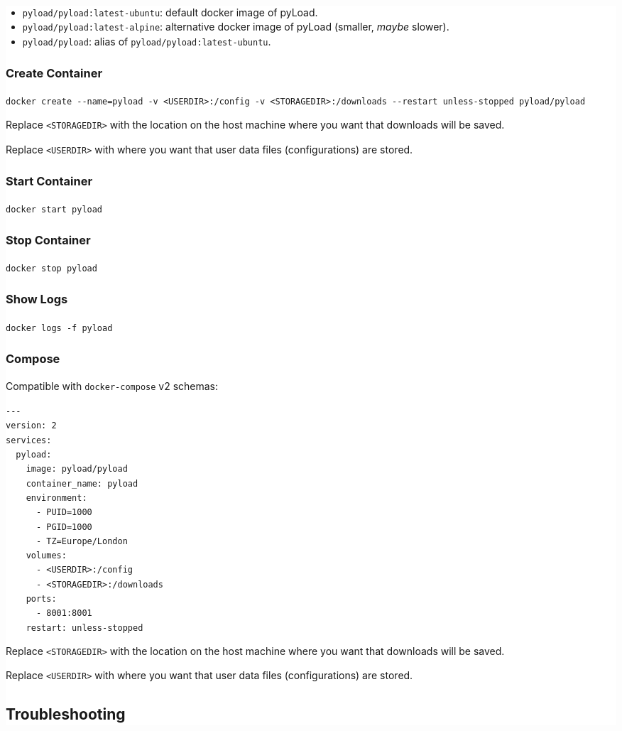 - `pyload/pyload:latest-ubuntu`: default docker image of pyLoad.
- `pyload/pyload:latest-alpine`: alternative docker image of pyLoad (smaller, _maybe_ slower).
- `pyload/pyload`: alias of `pyload/pyload:latest-ubuntu`.

### Create Container

    docker create --name=pyload -v <USERDIR>:/config -v <STORAGEDIR>:/downloads --restart unless-stopped pyload/pyload

Replace `<STORAGEDIR>` with the location on the host machine where you want that downloads will be saved.

Replace `<USERDIR>` with where you want that user data files (configurations) are stored.

### Start Container

    docker start pyload

### Stop Container

    docker stop pyload

### Show Logs

    docker logs -f pyload

### Compose

Compatible with `docker-compose` v2 schemas:

    ---
    version: 2
    services:
      pyload:
        image: pyload/pyload
        container_name: pyload
        environment:
          - PUID=1000
          - PGID=1000
          - TZ=Europe/London
        volumes:
          - <USERDIR>:/config
          - <STORAGEDIR>:/downloads
        ports:
          - 8001:8001
        restart: unless-stopped

Replace `<STORAGEDIR>` with the location on the host machine where you want that downloads will be saved.

Replace `<USERDIR>` with where you want that user data files (configurations) are stored.

## Troubleshooting
